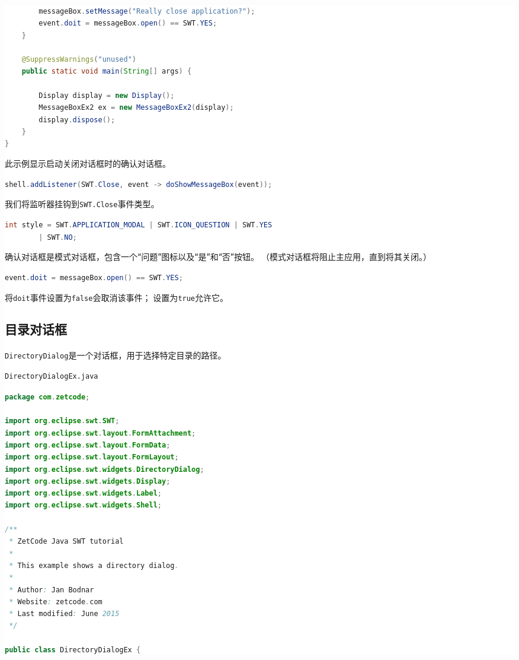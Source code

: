 ```java
        messageBox.setMessage("Really close application?");
        event.doit = messageBox.open() == SWT.YES;
    }

    @SuppressWarnings("unused")
    public static void main(String[] args) {

        Display display = new Display();
        MessageBoxEx2 ex = new MessageBoxEx2(display);
        display.dispose();
    }
}

```

此示例显示启动关闭对话框时的确认对话框。

```java
shell.addListener(SWT.Close, event -> doShowMessageBox(event));

```

我们将监听器挂钩到`SWT.Close`事件类型。

```java
int style = SWT.APPLICATION_MODAL | SWT.ICON_QUESTION | SWT.YES
        | SWT.NO;

```

确认对话框是模式对话框，包含一个“问题”图标以及“是”和“否”按钮。 （模式对话框将阻止主应用，直到将其关闭。）

```java
event.doit = messageBox.open() == SWT.YES;

```

将`doit`事件设置为`false`会取消该事件； 设置为`true`允许它。

## 目录对话框

`DirectoryDialog`是一个对话框，用于选择特定目录的路径。

`DirectoryDialogEx.java`

```java
package com.zetcode;

import org.eclipse.swt.SWT;
import org.eclipse.swt.layout.FormAttachment;
import org.eclipse.swt.layout.FormData;
import org.eclipse.swt.layout.FormLayout;
import org.eclipse.swt.widgets.DirectoryDialog;
import org.eclipse.swt.widgets.Display;
import org.eclipse.swt.widgets.Label;
import org.eclipse.swt.widgets.Shell;

/**
 * ZetCode Java SWT tutorial
 *
 * This example shows a directory dialog.
 *
 * Author: Jan Bodnar 
 * Website: zetcode.com 
 * Last modified: June 2015
 */

public class DirectoryDialogEx {
```
